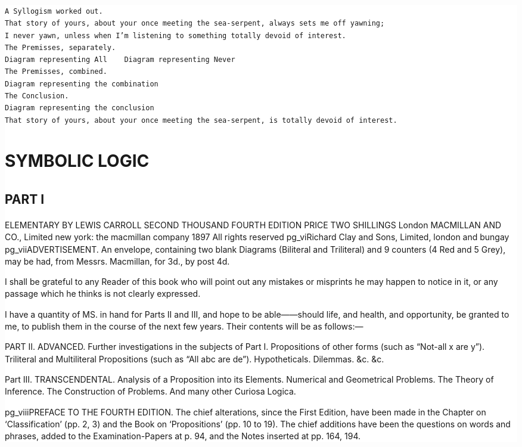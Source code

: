 



	A Syllogism worked out.
	That story of yours, about your once meeting the sea-serpent, always sets me off yawning;
	I never yawn, unless when I’m listening to something totally devoid of interest.
	The Premisses, separately.
	Diagram representing All	Diagram representing Never
	The Premisses, combined.
	Diagram representing the combination
	The Conclusion.
	Diagram representing the conclusion
	That story of yours, about your once meeting the sea-serpent, is totally devoid of interest.
	
	

SYMBOLIC LOGIC
=


PART I
-

ELEMENTARY
BY
LEWIS CARROLL
SECOND THOUSAND
FOURTH EDITION
PRICE TWO SHILLINGS
London
MACMILLAN AND CO., Limited
new york: the macmillan company
1897
All rights reserved
pg_viRichard Clay and Sons, Limited,
london and bungay
pg_viiADVERTISEMENT.
An envelope, containing two blank Diagrams (Biliteral and Triliteral) and 9 counters (4 Red and 5 Grey), may be had, from Messrs. Macmillan, for 3d., by post 4d.

I shall be grateful to any Reader of this book who will point out any mistakes or misprints he may happen to notice in it, or any passage which he thinks is not clearly expressed.

I have a quantity of MS. in hand for Parts II and III, and hope to be able——should life, and health, and opportunity, be granted to me, to publish them in the course of the next few years. Their contents will be as follows:—

PART II. ADVANCED.
Further investigations in the subjects of Part I. Propositions of other forms (such as “Not-all x are y”). Triliteral and Multiliteral Propositions (such as “All abc are de”). Hypotheticals. Dilemmas. &c. &c.

Part III. TRANSCENDENTAL.
Analysis of a Proposition into its Elements. Numerical and Geometrical Problems. The Theory of Inference. The Construction of Problems. And many other Curiosa Logica.

pg_viiiPREFACE TO THE FOURTH EDITION.
The chief alterations, since the First Edition, have been made in the Chapter on ‘Classification’ (pp. 2, 3) and the Book on ‘Propositions’ (pp. 10 to 19). The chief additions have been the questions on words and phrases, added to the Examination-Papers at p. 94, and the Notes inserted at pp. 164, 194.
